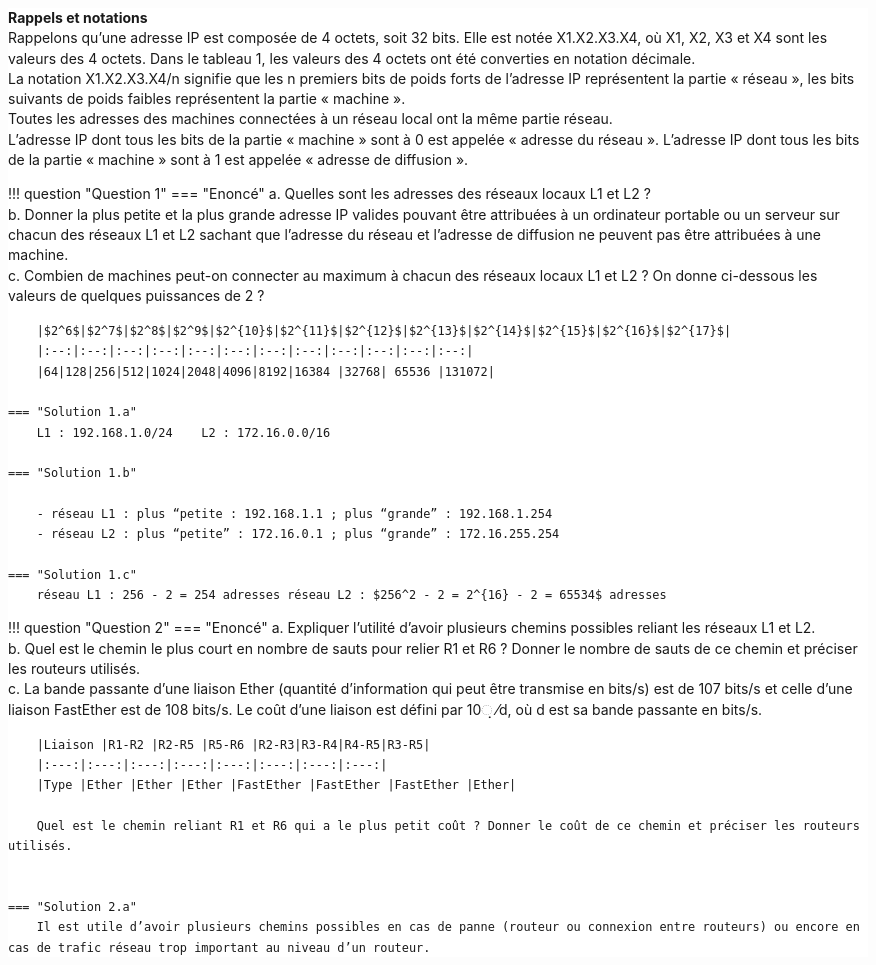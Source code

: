 **Rappels et notations**  
Rappelons qu’une adresse IP est composée de 4 octets, soit 32 bits. Elle est notée X1.X2.X3.X4, où X1, X2, X3 et X4 sont les valeurs des 4 octets. Dans le tableau 1, les valeurs des 4 octets ont été converties en notation décimale.  
La notation X1.X2.X3.X4/n signifie que les n premiers bits de poids forts de l’adresse IP représentent la partie « réseau », les bits suivants de poids faibles représentent la partie « machine ».  
Toutes les adresses des machines connectées à un réseau local ont la même partie réseau.  
L’adresse IP dont tous les bits de la partie « machine » sont à 0 est appelée « adresse du réseau ». L’adresse IP dont tous les bits de la partie « machine » sont à 1 est appelée « adresse de diffusion ».

!!! question "Question 1"
    === "Enoncé" 
        a. Quelles sont les adresses des réseaux locaux L1 et L2 ?  
        b. Donner la plus petite et la plus grande adresse IP valides pouvant être attribuées à un ordinateur portable ou un serveur sur chacun des réseaux L1 et L2 sachant que l’adresse du réseau et l’adresse de diffusion ne peuvent pas être attribuées à une machine.  
        c. Combien de machines peut-on connecter au maximum à chacun des réseaux locaux L1 et L2 ? On donne ci-dessous les valeurs de quelques puissances de 2 ?

        |$2^6$|$2^7$|$2^8$|$2^9$|$2^{10}$|$2^{11}$|$2^{12}$|$2^{13}$|$2^{14}$|$2^{15}$|$2^{16}$|$2^{17}$|
        |:--:|:--:|:--:|:--:|:--:|:--:|:--:|:--:|:--:|:--:|:--:|:--:|
        |64|128|256|512|1024|2048|4096|8192|16384 |32768| 65536 |131072|

    === "Solution 1.a"
        L1 : 192.168.1.0/24    L2 : 172.16.0.0/16

    === "Solution 1.b"
        
        - réseau L1 : plus “petite : 192.168.1.1 ; plus “grande” : 192.168.1.254  
        - réseau L2 : plus “petite” : 172.16.0.1 ; plus “grande” : 172.16.255.254

    === "Solution 1.c"
        réseau L1 : 256 - 2 = 254 adresses réseau L2 : $256^2 - 2 = 2^{16} - 2 = 65534$ adresses

!!! question "Question 2"
    === "Enoncé"
        a. Expliquer l’utilité d’avoir plusieurs chemins possibles reliant les réseaux L1 et L2.  
        b. Quel est le chemin le plus court en nombre de sauts pour relier R1 et R6 ? Donner le nombre de sauts de ce chemin et préciser les routeurs utilisés.  
        c. La bande passante d’une liaison Ether (quantité d’information qui peut être transmise en bits/s) est de 107 bits/s et celle d’une liaison FastEther est de 108 bits/s. Le coût d’une liaison est défini par 10଼ ⁄d, où d est sa bande passante en bits/s.

        |Liaison |R1-R2 |R2-R5 |R5-R6 |R2-R3|R3-R4|R4-R5|R3-R5|
        |:---:|:---:|:---:|:---:|:---:|:---:|:---:|:---:|
        |Type |Ether |Ether |Ether |FastEther |FastEther |FastEther |Ether|

        Quel est le chemin reliant R1 et R6 qui a le plus petit coût ? Donner le coût de ce chemin et préciser les routeurs utilisés.


    === "Solution 2.a"
        Il est utile d’avoir plusieurs chemins possibles en cas de panne (routeur ou connexion entre routeurs) ou encore en cas de trafic réseau trop important au niveau d’un routeur.
